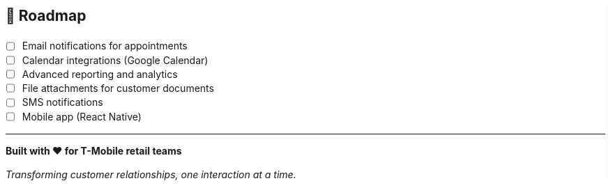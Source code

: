 ## 🎯 Roadmap

- [ ] Email notifications for appointments
- [ ] Calendar integrations (Google Calendar)
- [ ] Advanced reporting and analytics
- [ ] File attachments for customer documents
- [ ] SMS notifications
- [ ] Mobile app (React Native)

---

**Built with ❤️ for T-Mobile retail teams**

*Transforming customer relationships, one interaction at a time.*
